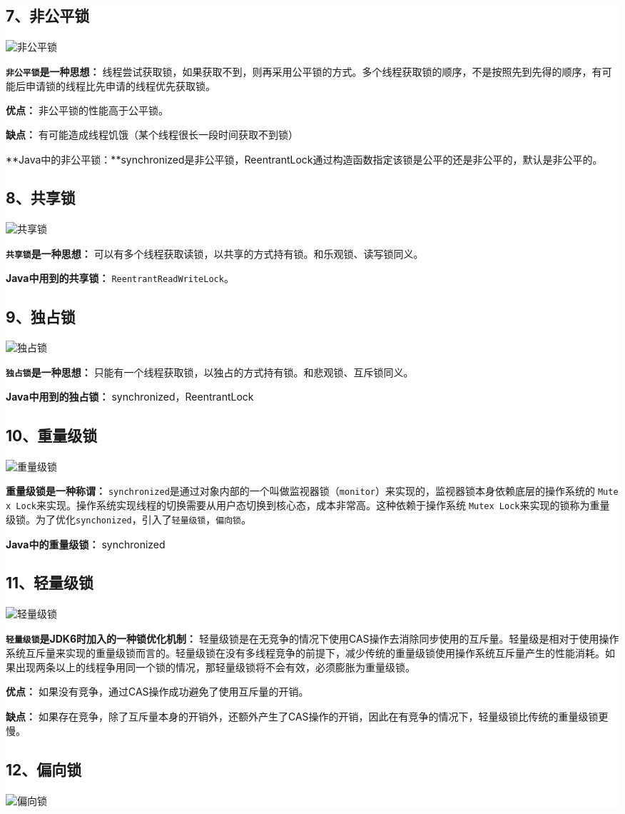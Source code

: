 ## 7、非公平锁

![非公平锁](http://cdn.jayh.club/blog/20200831/142226223.png)

**`非公平锁`是一种思想：** 线程尝试获取锁，如果获取不到，则再采用公平锁的方式。多个线程获取锁的顺序，不是按照先到先得的顺序，有可能后申请锁的线程比先申请的线程优先获取锁。

**优点：** 非公平锁的性能高于公平锁。

**缺点：** 有可能造成线程饥饿（某个线程很长一段时间获取不到锁）

**Java中的非公平锁：**synchronized是非公平锁，ReentrantLock通过构造函数指定该锁是公平的还是非公平的，默认是非公平的。

## 8、共享锁

![共享锁](http://cdn.jayh.club/blog/20200831/143841487.png)

**`共享锁`是一种思想：** 可以有多个线程获取读锁，以共享的方式持有锁。和乐观锁、读写锁同义。

**Java中用到的共享锁：**  `ReentrantReadWriteLock`。

## 9、独占锁

![独占锁](http://cdn.jayh.club/blog/20200831/143937306.png)

**`独占锁`是一种思想：** 只能有一个线程获取锁，以独占的方式持有锁。和悲观锁、互斥锁同义。

**Java中用到的独占锁：** synchronized，ReentrantLock

## 10、重量级锁

![重量级锁](http://cdn.jayh.club/blog/20200831/151155360.png)

**重量级锁是一种称谓：** `synchronized`是通过对象内部的一个叫做监视器锁（`monitor`）来实现的，监视器锁本身依赖底层的操作系统的 `Mutex Lock`来实现。操作系统实现线程的切换需要从用户态切换到核心态，成本非常高。这种依赖于操作系统 `Mutex Lock`来实现的锁称为重量级锁。为了优化`synchonized`，引入了`轻量级锁`，`偏向锁`。

**Java中的重量级锁：** synchronized

## 11、轻量级锁

![轻量级锁](http://cdn.jayh.club/blog/20200831/165155825.png)

**`轻量级锁`是JDK6时加入的一种锁优化机制：** 轻量级锁是在无竞争的情况下使用CAS操作去消除同步使用的互斥量。轻量级是相对于使用操作系统互斥量来实现的重量级锁而言的。轻量级锁在没有多线程竞争的前提下，减少传统的重量级锁使用操作系统互斥量产生的性能消耗。如果出现两条以上的线程争用同一个锁的情况，那轻量级锁将不会有效，必须膨胀为重量级锁。

**优点：** 如果没有竞争，通过CAS操作成功避免了使用互斥量的开销。

**缺点：** 如果存在竞争，除了互斥量本身的开销外，还额外产生了CAS操作的开销，因此在有竞争的情况下，轻量级锁比传统的重量级锁更慢。

## 12、偏向锁

![偏向锁](http://cdn.jayh.club/blog/20200831/165117039.png)
